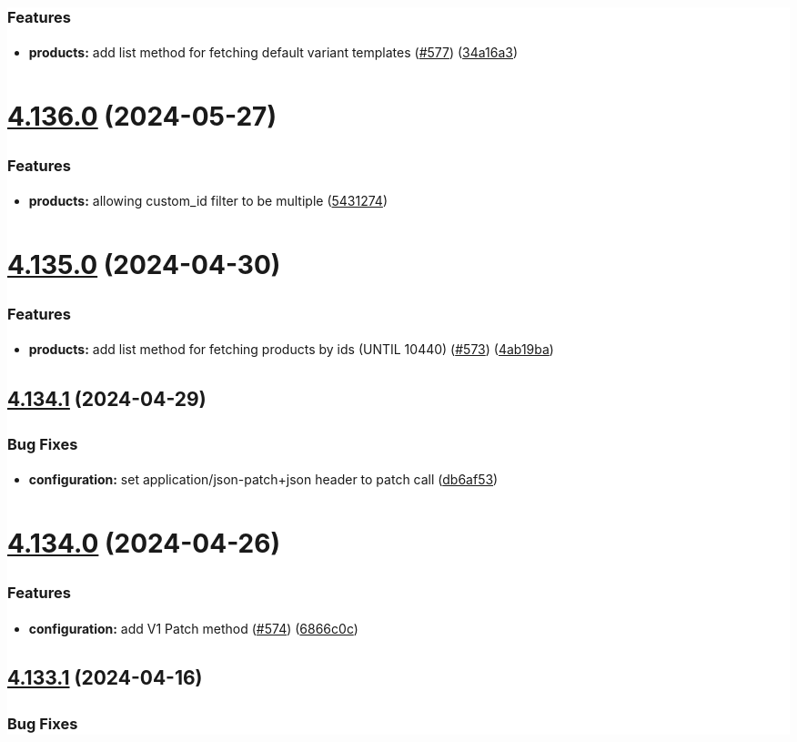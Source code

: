 
### Features

* **products:** add list method for fetching default variant templates ([#577](https://github.com/tillhub/tillhub-sdk-javascript/issues/577)) ([34a16a3](https://github.com/tillhub/tillhub-sdk-javascript/commit/34a16a363f106387cabf68c5cb4940967a7d068d))

# [4.136.0](https://github.com/tillhub/tillhub-sdk-javascript/compare/v4.135.0...v4.136.0) (2024-05-27)


### Features

* **products:** allowing custom_id filter to be multiple ([5431274](https://github.com/tillhub/tillhub-sdk-javascript/commit/5431274edd118ecde213f0e7e720f8aabb7a4c92))

# [4.135.0](https://github.com/tillhub/tillhub-sdk-javascript/compare/v4.134.1...v4.135.0) (2024-04-30)


### Features

* **products:** add list method for fetching products by ids (UNTIL 10440) ([#573](https://github.com/tillhub/tillhub-sdk-javascript/issues/573)) ([4ab19ba](https://github.com/tillhub/tillhub-sdk-javascript/commit/4ab19ba1bd70d6395ca7a2e776b2d646a0646b69))

## [4.134.1](https://github.com/tillhub/tillhub-sdk-javascript/compare/v4.134.0...v4.134.1) (2024-04-29)


### Bug Fixes

* **configuration:** set application/json-patch+json header to patch call ([db6af53](https://github.com/tillhub/tillhub-sdk-javascript/commit/db6af53d1b24f74097c7a8fd39b711b1b90b75ec))

# [4.134.0](https://github.com/tillhub/tillhub-sdk-javascript/compare/v4.133.1...v4.134.0) (2024-04-26)


### Features

* **configuration:** add V1 Patch method ([#574](https://github.com/tillhub/tillhub-sdk-javascript/issues/574)) ([6866c0c](https://github.com/tillhub/tillhub-sdk-javascript/commit/6866c0c6976a00dc6ae086083d0f9e0e48bd0a83))

## [4.133.1](https://github.com/tillhub/tillhub-sdk-javascript/compare/v4.133.0...v4.133.1) (2024-04-16)


### Bug Fixes
